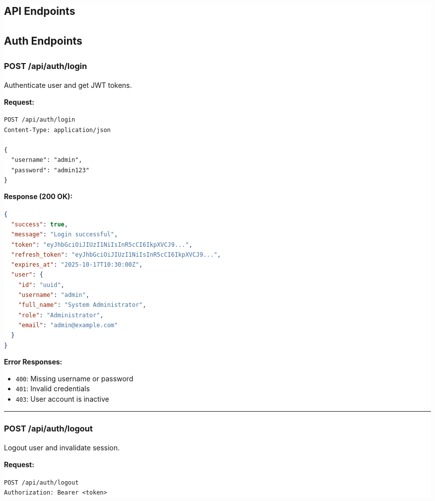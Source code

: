 
## API Endpoints

## Auth Endpoints

### POST /api/auth/login

Authenticate user and get JWT tokens.

**Request:**
```http
POST /api/auth/login
Content-Type: application/json

{
  "username": "admin",
  "password": "admin123"
}
```

**Response (200 OK):**
```json
{
  "success": true,
  "message": "Login successful",
  "token": "eyJhbGciOiJIUzI1NiIsInR5cCI6IkpXVCJ9...",
  "refresh_token": "eyJhbGciOiJIUzI1NiIsInR5cCI6IkpXVCJ9...",
  "expires_at": "2025-10-17T10:30:00Z",
  "user": {
    "id": "uuid",
    "username": "admin",
    "full_name": "System Administrator",
    "role": "Administrator",
    "email": "admin@example.com"
  }
}
```

**Error Responses:**
- `400`: Missing username or password
- `401`: Invalid credentials
- `403`: User account is inactive

---

### POST /api/auth/logout

Logout user and invalidate session.

**Request:**
```http
POST /api/auth/logout
Authorization: Bearer <token>
```
